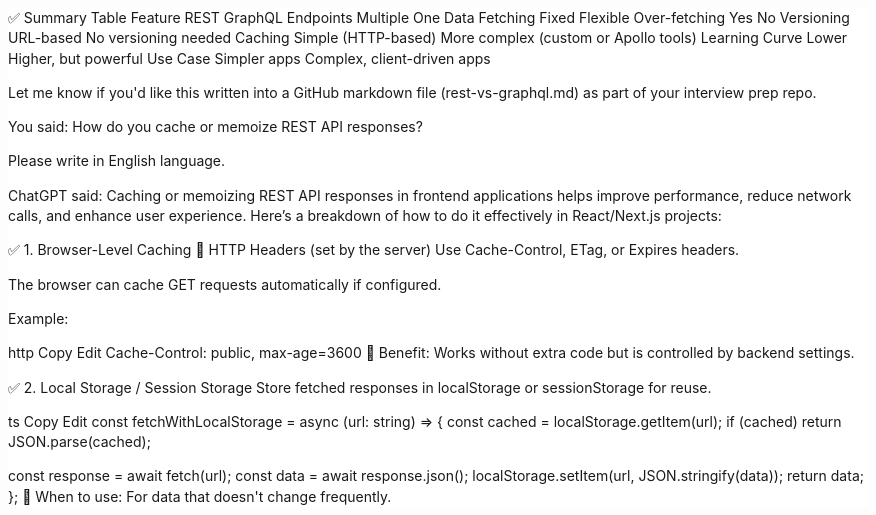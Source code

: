 ✅ Summary Table
Feature	REST	GraphQL
Endpoints	Multiple	One
Data Fetching	Fixed	Flexible
Over-fetching	Yes	No
Versioning	URL-based	No versioning needed
Caching	Simple (HTTP-based)	More complex (custom or Apollo tools)
Learning Curve	Lower	Higher, but powerful
Use Case	Simpler apps	Complex, client-driven apps

Let me know if you'd like this written into a GitHub markdown file (rest-vs-graphql.md) as part of your interview prep repo.





You said:
How do you cache or memoize REST API responses?

Please write in English language.


ChatGPT said:
Caching or memoizing REST API responses in frontend applications helps improve performance, reduce network calls, and enhance user experience. Here’s a breakdown of how to do it effectively in React/Next.js projects:

✅ 1. Browser-Level Caching
🔹 HTTP Headers (set by the server)
Use Cache-Control, ETag, or Expires headers.

The browser can cache GET requests automatically if configured.

Example:

http
Copy
Edit
Cache-Control: public, max-age=3600
📌 Benefit: Works without extra code but is controlled by backend settings.

✅ 2. Local Storage / Session Storage
Store fetched responses in localStorage or sessionStorage for reuse.

ts
Copy
Edit
const fetchWithLocalStorage = async (url: string) => {
  const cached = localStorage.getItem(url);
  if (cached) return JSON.parse(cached);

  const response = await fetch(url);
  const data = await response.json();
  localStorage.setItem(url, JSON.stringify(data));
  return data;
};
📌 When to use: For data that doesn't change frequently.
